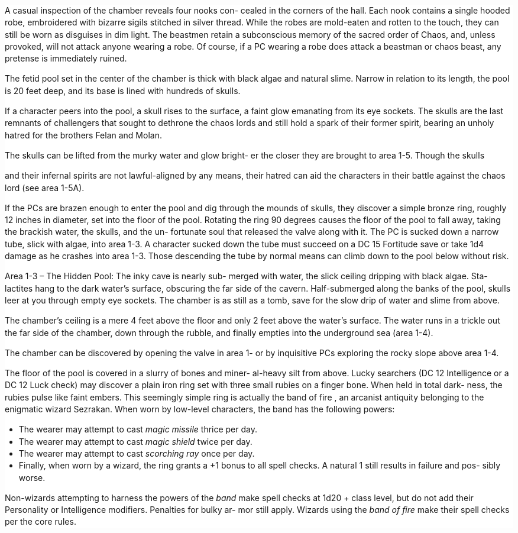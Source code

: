 A casual inspection of the chamber reveals four nooks con- cealed in the corners of the hall. Each nook contains a single hooded robe, embroidered with bizarre sigils stitched in silver thread. While the robes are mold-eaten and rotten to the touch, they can still be worn as disguises in dim light. The beastmen retain a subconscious memory of the sacred order of Chaos, and, unless provoked, will not attack anyone wearing a robe. Of course, if a PC wearing a robe does attack a beastman or chaos beast, any pretense is immediately ruined.

The fetid pool set in the center of the chamber is thick with black algae and natural slime. Narrow in relation to its length, the pool is 20 feet deep, and its base is lined with hundreds of skulls.

If a character peers into the pool, a skull rises to the surface, a faint glow emanating from its eye sockets. The skulls are the last remnants of challengers that sought to dethrone the chaos lords and still hold a spark of their former spirit, bearing an unholy hatred for the brothers Felan and Molan.

The skulls can be lifted from the murky water and glow bright- er the closer they are brought to area 1-5. Though the skulls

and their infernal spirits are not lawful-aligned by any means, their hatred can aid the characters in their battle against the chaos lord (see area 1-5A).

If the PCs are brazen enough to enter the pool and dig through the mounds of skulls, they discover a simple bronze ring, roughly 12 inches in diameter, set into the floor of the pool. Rotating the ring 90 degrees causes the floor of the pool to fall away, taking the brackish water, the skulls, and the un- fortunate soul that released the valve along with it. The PC is sucked down a narrow tube, slick with algae, into area 1-3. A character sucked down the tube must succeed on a DC 15 Fortitude save or take 1d4 damage as he crashes into area 1-3. Those descending the tube by normal means can climb down to the pool below without risk.

Area 1-3 – The Hidden Pool: The inky cave is nearly sub- merged with water, the slick ceiling dripping with black algae. Sta- lactites hang to the dark water’s surface, obscuring the far side of the cavern. Half-submerged along the banks of the pool, skulls leer at you through empty eye sockets. The chamber is as still as a tomb, save for the slow drip of water and slime from above.

The chamber’s ceiling is a mere 4 feet above the floor and only 2 feet above the water’s surface. The water runs in a trickle out the far side of the chamber, down through the rubble, and finally empties into the underground sea (area 1-4).

The chamber can be discovered by opening the valve in area 1- or by inquisitive PCs exploring the rocky slope above area 1-4.

The floor of the pool is covered in a slurry of bones and miner- al-heavy silt from above. Lucky searchers (DC 12 Intelligence or a DC 12 Luck check) may discover a plain iron ring set with three small rubies on a finger bone. When held in total dark- ness, the rubies pulse like faint embers. This seemingly simple ring is actually the band of fire , an arcanist antiquity belonging to the enigmatic wizard Sezrakan. When worn by low-level characters, the band has the following powers:

- The wearer may attempt to cast _magic missile_ thrice per day.
- The wearer may attempt to cast _magic shield_ twice per day.
- The wearer may attempt to cast _scorching ray_ once per day.
- Finally, when worn by a wizard, the ring grants a +1 bonus to all spell checks. A natural 1 still results in failure and pos- sibly worse.

Non-wizards attempting to harness the powers of the _band_ make spell checks at 1d20 + class level, but do not add their Personality or Intelligence modifiers. Penalties for bulky ar- mor still apply. Wizards using the _band of fire_ make their spell checks per the core rules.
